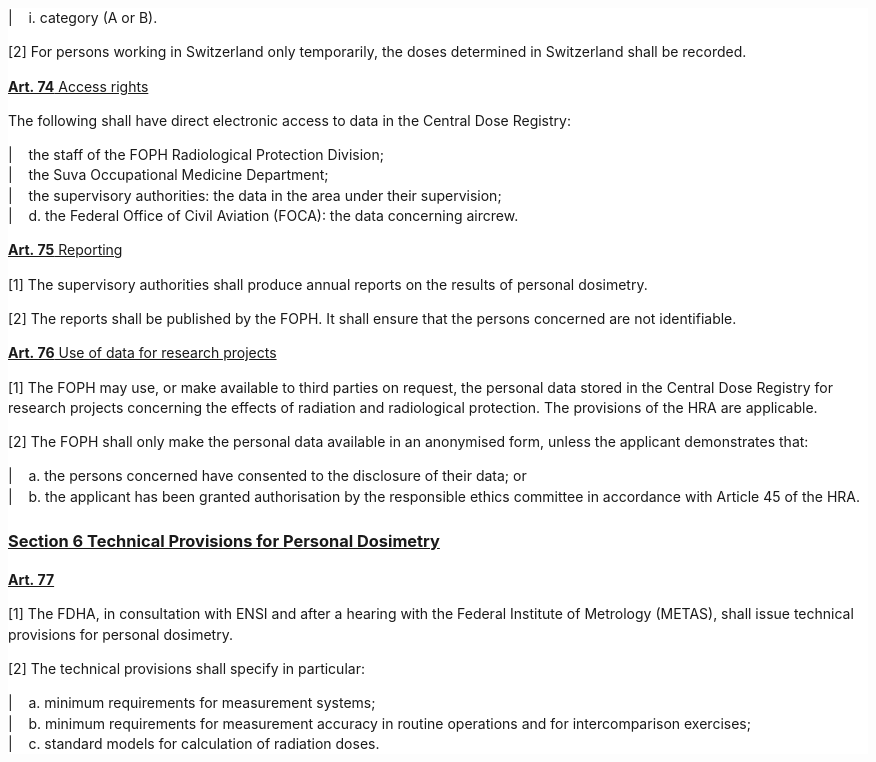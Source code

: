 |    i. category (A or B).

[2] For persons working in Switzerland only temporarily, the doses determined in Switzerland shall be recorded.

[**Art. 74** Access rights](https://www.fedlex.admin.ch/eli/cc/2017/502/en#art_74) 

The following shall have direct electronic access to data in the Central Dose Registry:


|    the staff of the FOPH Radiological Protection Division;   
|    the Suva Occupational Medicine Department;   
|    the supervisory authorities: the data in the area under their supervision;   
|    d. the Federal Office of Civil Aviation (FOCA): the data concerning aircrew.

[**Art. 75** Reporting](https://www.fedlex.admin.ch/eli/cc/2017/502/en#art_75) 

[1] The supervisory authorities shall produce annual reports on the results of personal dosimetry.

[2] The reports shall be published by the FOPH. It shall ensure that the persons concerned are not identifiable.

[**Art. 76** Use of data for research projects](https://www.fedlex.admin.ch/eli/cc/2017/502/en#art_76) 

[1] The FOPH may use, or make available to third parties on request, the personal data stored in the Central Dose Registry for research projects concerning the effects of radiation and radiological protection. The provisions of the HRA are applicable.

[2] The FOPH shall only make the personal data available in an anonymised form, unless the applicant demonstrates that:


|    a. the persons concerned have consented to the disclosure of their data; or  
|    b. the applicant has been granted authorisation by the responsible ethics committee in accordance with Article 45 of the HRA.

### [Section 6 Technical Provisions for Personal Dosimetry](https://www.fedlex.admin.ch/eli/cc/2017/502/en#tit_2/chap_5/sec_6)

[**Art. 77**](https://www.fedlex.admin.ch/eli/cc/2017/502/en#art_77) 

[1] The FDHA, in consultation with ENSI and after a hearing with the Federal Institute of Metrology (METAS), shall issue technical provisions for personal dosimetry.

[2] The technical provisions shall specify in particular:


|    a. minimum requirements for measurement systems;  
|    b. minimum requirements for measurement accuracy in routine operations and for intercomparison exercises;  
|    c. standard models for calculation of radiation doses.

